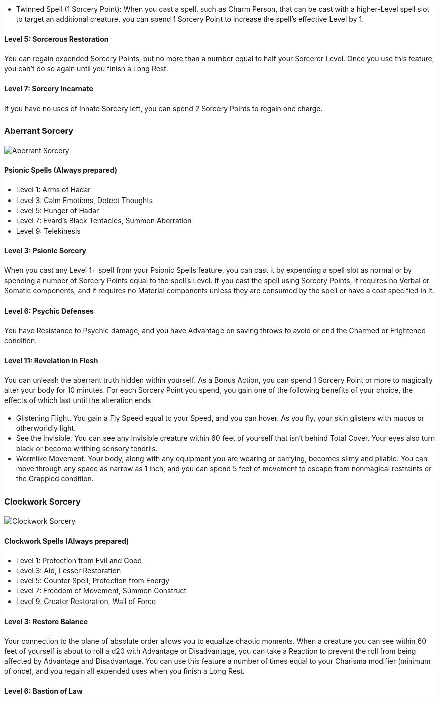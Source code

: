 - Twinned Spell (1 Sorcery Point): When you cast a spell, such as Charm Person, that can be cast with a higher-Level spell slot to target an additional creature, you can spend 1 Sorcery Point to increase the spell’s effective Level by 1.
#### Level 5: Sorcerous Restoration 
You can regain expended Sorcery Points, but no more than a number equal to half your Sorcerer Level. Once you use this feature, you can’t do so again until you finish a Long Rest.
#### Level 7: Sorcery Incarnate 
If you have no uses of Innate Sorcery left, you can spend 2 Sorcery Points to regain one charge.

### Aberrant Sorcery

![Aberrant Sorcery](https://github.com/yoonmoonsick/dnd2024/blob/master/%EC%95%84%EC%9D%B4%EC%BD%98/ClassIcons%20300/hotbar%20140/AberrantSorcery.png?raw=true) 

#### Psionic Spells (Always prepared) 
- Level 1: Arms of Hadar
- Level 3: Calm Emotions, Detect Thoughts
- Level 5: Hunger of Hadar
- Level 7: Evard’s Black Tentacles, Summon Aberration
- Level 9: Telekinesis
#### Level 3: Psionic Sorcery
When you cast any Level 1+ spell from your Psionic Spells feature, you can cast it by expending a spell slot as normal or by spending a number of Sorcery Points equal to the spell’s Level. If you cast the spell using Sorcery Points, it requires no Verbal or Somatic components, and it requires no Material components unless they are consumed by the spell or have a cost specified in it.
#### Level 6: Psychic Defenses
You have Resistance to Psychic damage, and you have Advantage on saving throws to avoid or end the Charmed or Frightened condition.
#### Level 11: Revelation in Flesh
You can unleash the aberrant truth hidden within yourself. As a Bonus Action, you can spend 1 Sorcery Point or more to magically alter your body for 10 minutes. For each Sorcery Point you spend, you gain one of the following benefits of your choice, the effects of which last until the alteration ends.
- Glistening Flight. You gain a Fly Speed equal to your Speed, and you can hover. As you fly, your skin glistens with mucus or otherworldly light.
- See the Invisible. You can see any Invisible creature within 60 feet of yourself that isn’t behind Total Cover. Your eyes also turn black or become writhing sensory tendrils.
- Wormlike Movement. Your body, along with any equipment you are wearing or carrying, becomes slimy and pliable. You can move through any space as narrow as 1 inch, and you can spend 5 feet of movement to escape from nonmagical restraints or the Grappled condition.

### Clockwork Sorcery

![Clockwork Sorcery](https://github.com/yoonmoonsick/dnd2024/blob/master/%EC%95%84%EC%9D%B4%EC%BD%98/ClassIcons%20300/hotbar%20140/ClockworkSorcery.png?raw=true)

#### Clockwork  Spells (Always prepared) 
- Level 1: Protection from Evil and Good
- Level 3: Aid, Lesser Restoration
- Level 5: Counter Spell, Protection from Energy
- Level 7: Freedom of Movement, Summon Construct
- Level 9: Greater Restoration, Wall of Force
#### Level 3: Restore Balance
Your connection to the plane of absolute order allows you to equalize chaotic moments. When a creature you can see within 60 feet of yourself is about to roll a d20 with Advantage or Disadvantage, you can take a Reaction to prevent the roll from being affected by Advantage and Disadvantage. You can use this feature a number of times equal to your Charisma modifier (minimum of once), and you regain all expended uses when you finish a Long Rest.
#### Level 6: Bastion of Law